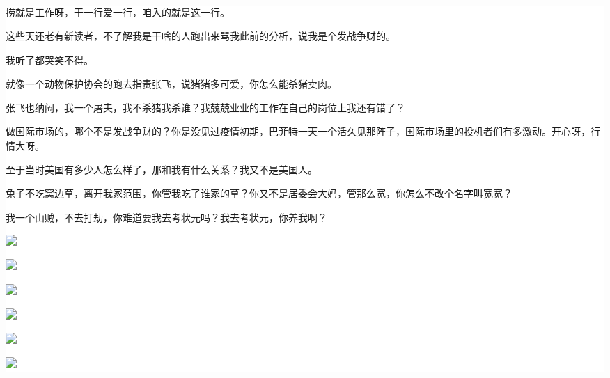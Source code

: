   

捞就是工作呀，干一行爱一行，咱入的就是这一行。

  

这些天还老有新读者，不了解我是干啥的人跑出来骂我此前的分析，说我是个发战争财的。

  

我听了都哭笑不得。  

  

就像一个动物保护协会的跑去指责张飞，说猪猪多可爱，你怎么能杀猪卖肉。  

  

张飞也纳闷，我一个屠夫，我不杀猪我杀谁？我兢兢业业的工作在自己的岗位上我还有错了？

  

做国际市场的，哪个不是发战争财的？你是没见过疫情初期，巴菲特一天一个活久见那阵子，国际市场里的投机者们有多激动。开心呀，行情大呀。

  

至于当时美国有多少人怎么样了，那和我有什么关系？我又不是美国人。

  

兔子不吃窝边草，离开我家范围，你管我吃了谁家的草？你又不是居委会大妈，管那么宽，你怎么不改个名字叫宽宽？

  

我一个山贼，不去打劫，你难道要我去考状元吗？我去考状元，你养我啊？

![](https://mmbiz.qpic.cn/mmbiz_png/aYCQDPqZ8kwAOHnAohtnSuNel0WWsWfOQm8MY4blVMHMXw4f3pJ9SavUnWKSyLZibxYPjRJZKw9rLBibyUjAQ9XQ/640?wx_fmt=png)

![](https://mmbiz.qpic.cn/mmbiz_png/aYCQDPqZ8kwAOHnAohtnSuNel0WWsWfOjlxU6ocexAmRknYamZOp4ldoAo0hBE4Fxoo9ibyYIQbiaJvzd62nMLMg/640?wx_fmt=png)

![](https://mmbiz.qpic.cn/mmbiz_png/aYCQDPqZ8kwAOHnAohtnSuNel0WWsWfO0C1MhNAQND42XwZq44icRwzssDvtSrd2GWsyZXskgporJt0FfiareIqQ/640?wx_fmt=png)

![](https://mmbiz.qpic.cn/mmbiz_png/aYCQDPqZ8kwAOHnAohtnSuNel0WWsWfO8g4wo9BKiaEshP5b5bqRoNy6FvfupYADhQ9icdDFSJaz0ATae6AwM95g/640?wx_fmt=png)

![](https://mmbiz.qpic.cn/mmbiz_png/aYCQDPqZ8kwAOHnAohtnSuNel0WWsWfOne0eI1icRgWLy5FLZ1HtWkFFcaw9g1rQ3zJiaQ0IIRibXdsibKDBFdEC4Q/640?wx_fmt=png)

![](https://mmbiz.qpic.cn/mmbiz_png/aYCQDPqZ8kwAOHnAohtnSuNel0WWsWfOtn2gcqWK2Q9rd5Gb7ndtU3zib3uiaDKvOX5GBuVHicscvYUjHET57vRxw/640?wx_fmt=png)

